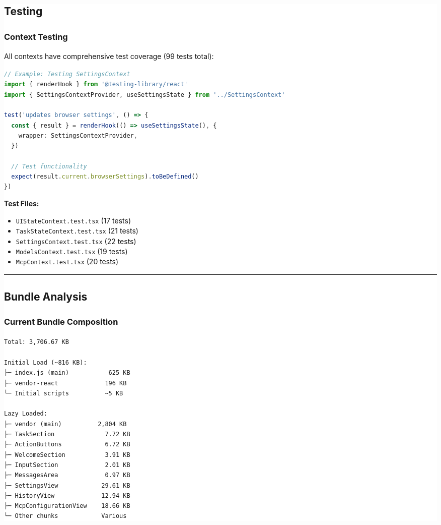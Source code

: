 ## Testing

### Context Testing

All contexts have comprehensive test coverage (99 tests total):

```typescript
// Example: Testing SettingsContext
import { renderHook } from '@testing-library/react'
import { SettingsContextProvider, useSettingsState } from '../SettingsContext'

test('updates browser settings', () => {
  const { result } = renderHook(() => useSettingsState(), {
    wrapper: SettingsContextProvider,
  })
  
  // Test functionality
  expect(result.current.browserSettings).toBeDefined()
})
```

**Test Files:**
- `UIStateContext.test.tsx` (17 tests)
- `TaskStateContext.test.tsx` (21 tests)
- `SettingsContext.test.tsx` (22 tests)
- `ModelsContext.test.tsx` (19 tests)
- `McpContext.test.tsx` (20 tests)

---

## Bundle Analysis

### Current Bundle Composition

```
Total: 3,706.67 KB

Initial Load (~816 KB):
├─ index.js (main)           625 KB
├─ vendor-react             196 KB
└─ Initial scripts          ~5 KB

Lazy Loaded:
├─ vendor (main)          2,804 KB
├─ TaskSection              7.72 KB
├─ ActionButtons            6.72 KB
├─ WelcomeSection           3.91 KB
├─ InputSection             2.01 KB
├─ MessagesArea             0.97 KB
├─ SettingsView            29.61 KB
├─ HistoryView             12.94 KB
├─ McpConfigurationView    18.66 KB
└─ Other chunks            Various
```
